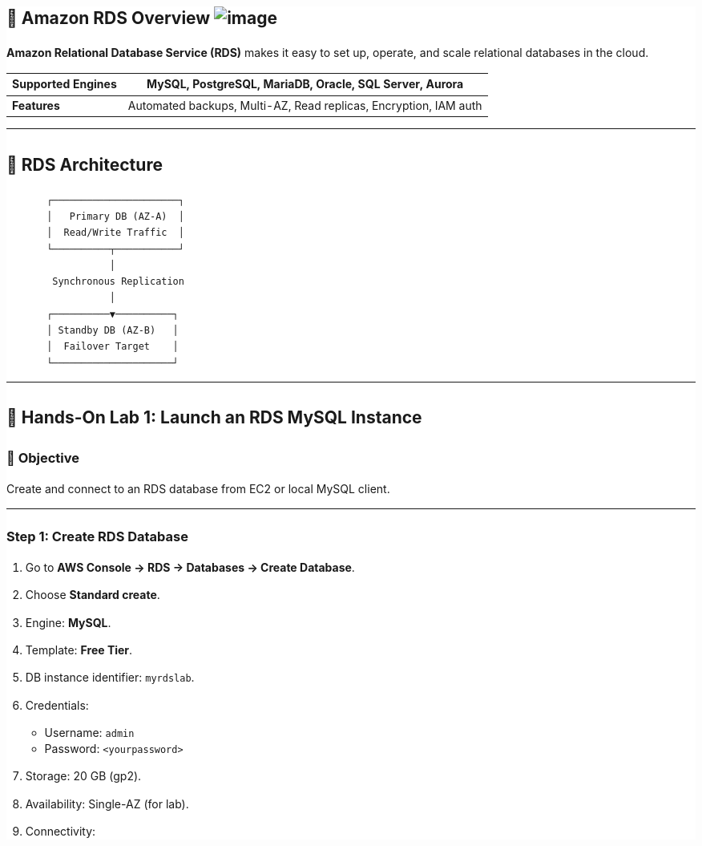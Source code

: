 
## 🧩 Amazon RDS Overview    <img width="50" height="50" alt="image" src="https://github.com/user-attachments/assets/1641de05-08ec-439d-9624-63af652b06d4" />


**Amazon Relational Database Service (RDS)** makes it easy to set up, operate, and scale relational databases in the cloud.

| **Supported Engines** | MySQL, PostgreSQL, MariaDB, Oracle, SQL Server, Aurora           |
| --------------------- | ---------------------------------------------------------------- |
| **Features**          | Automated backups, Multi-AZ, Read replicas, Encryption, IAM auth |

---

## 🧠 RDS Architecture

```
       ┌──────────────────────┐
       │   Primary DB (AZ-A)  │
       │  Read/Write Traffic  │
       └──────────┬───────────┘
                  │
        Synchronous Replication
                  │
       ┌──────────▼──────────┐
       │ Standby DB (AZ-B)   │
       │  Failover Target    │
       └─────────────────────┘
```

---

## 🧪 Hands-On Lab 1: Launch an RDS MySQL Instance

### 🧰 **Objective**

Create and connect to an RDS database from EC2 or local MySQL client.

---

### **Step 1: Create RDS Database**

1. Go to **AWS Console → RDS → Databases → Create Database**.
2. Choose **Standard create**.
3. Engine: **MySQL**.
4. Template: **Free Tier**.
5. DB instance identifier: `myrdslab`.
6. Credentials:

   * Username: `admin`
   * Password: `<yourpassword>`
7. Storage: 20 GB (gp2).
8. Availability: Single-AZ (for lab).
9. Connectivity:
